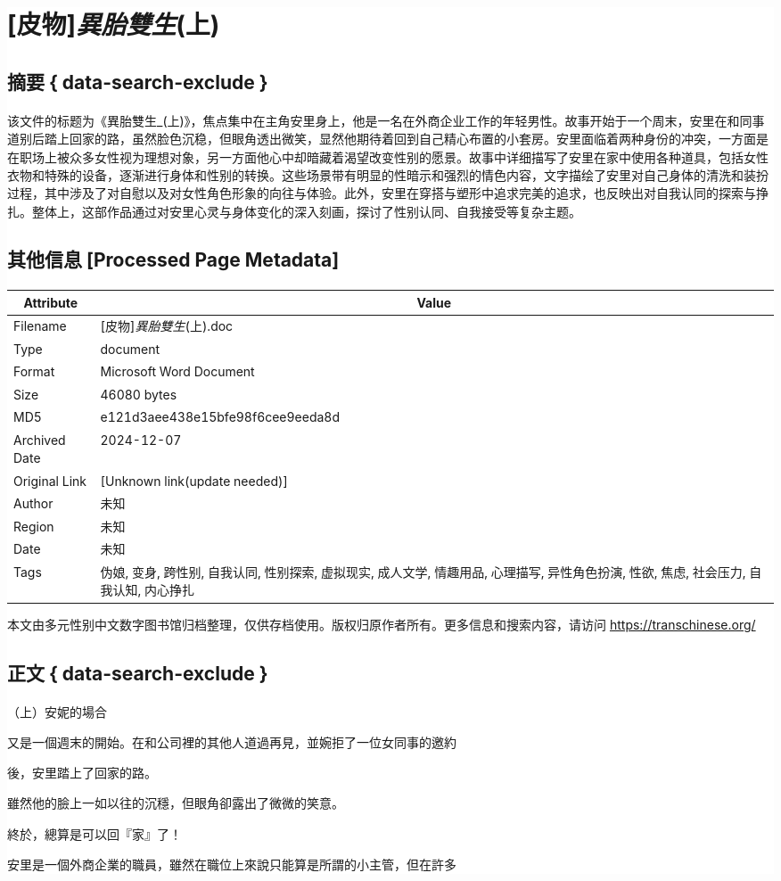 # [皮物]_異胎雙生_(上)



## 摘要  { data-search-exclude }


该文件的标题为《異胎雙生_(上)》，焦点集中在主角安里身上，他是一名在外商企业工作的年轻男性。故事开始于一个周末，安里在和同事道别后踏上回家的路，虽然脸色沉稳，但眼角透出微笑，显然他期待着回到自己精心布置的小套房。安里面临着两种身份的冲突，一方面是在职场上被众多女性视为理想对象，另一方面他心中却暗藏着渴望改变性别的愿景。故事中详细描写了安里在家中使用各种道具，包括女性衣物和特殊的设备，逐渐进行身体和性别的转换。这些场景带有明显的性暗示和强烈的情色内容，文字描绘了安里对自己身体的清洗和装扮过程，其中涉及了对自慰以及对女性角色形象的向往与体验。此外，安里在穿搭与塑形中追求完美的追求，也反映出对自我认同的探索与挣扎。整体上，这部作品通过对安里心灵与身体变化的深入刻画，探讨了性别认同、自我接受等复杂主题。



## 其他信息 [Processed Page Metadata]

| Attribute       | Value                                  |
|-----------------|----------------------------------------|
| Filename        | [皮物]_異胎雙生_(上).doc                             |
| Type            | document                                 |
| Format          | Microsoft Word Document                               |
| Size            | 46080 bytes                           |
| MD5             | e121d3aee438e15bfe98f6cee9eeda8d                                  |
| Archived Date   | 2024-12-07                             |
| Original Link   | [Unknown link(update needed)]                         |
| Author          | 未知                               |
| Region          | 未知                               |
| Date            | 未知                                 |
| Tags            | 伪娘, 变身, 跨性别, 自我认同, 性别探索, 虚拟现实, 成人文学, 情趣用品, 心理描写, 异性角色扮演, 性欲, 焦虑, 社会压力, 自我认知, 内心挣扎                                 |

本文由多元性别中文数字图书馆归档整理，仅供存档使用。版权归原作者所有。更多信息和搜索内容，请访问 <https://transchinese.org/>


## 正文 { data-search-exclude }


（上）安妮的場合

又是一個週末的開始。在和公司裡的其他人道過再見，並婉拒了一位女同事的邀約

後，安里踏上了回家的路。

雖然他的臉上一如以往的沉穩，但眼角卻露出了微微的笑意。

終於，總算是可以回『家』了！

安里是一個外商企業的職員，雖然在職位上來說只能算是所謂的小主管，但在許多
